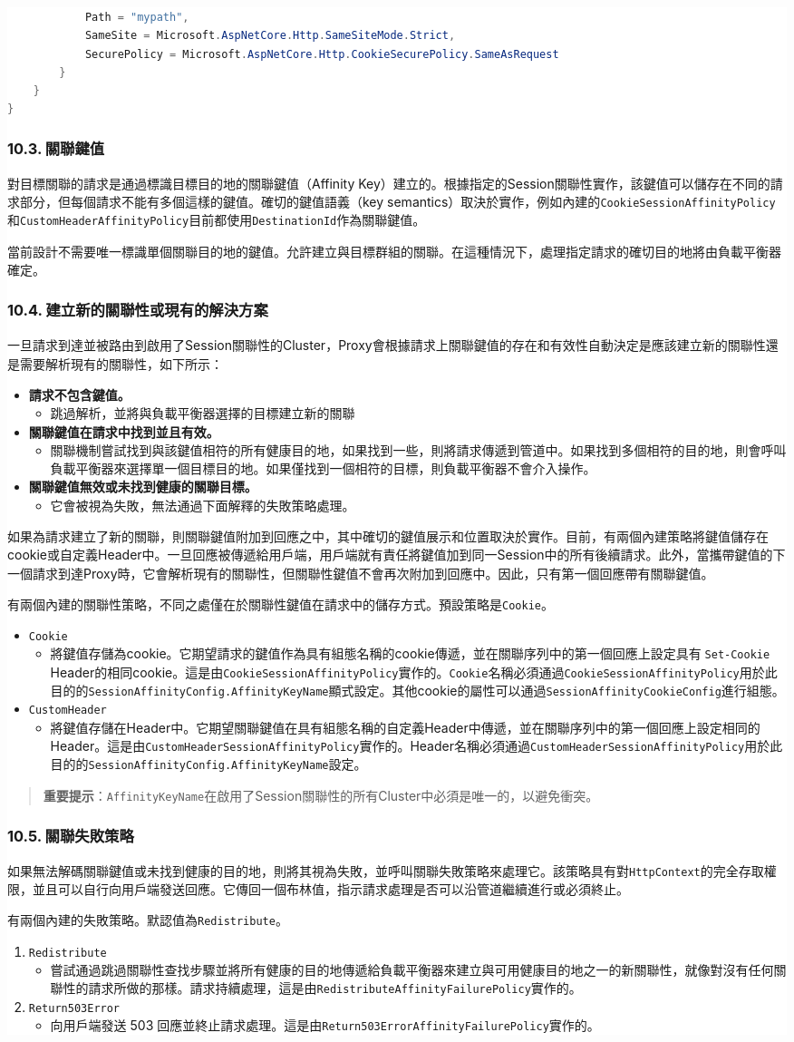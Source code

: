 ```csharp
            Path = "mypath",
            SameSite = Microsoft.AspNetCore.Http.SameSiteMode.Strict,
            SecurePolicy = Microsoft.AspNetCore.Http.CookieSecurePolicy.SameAsRequest
        }
    }
}
```

###  10.3. <a name='-1'></a>關聯鍵值

對目標關聯的請求是通過標識目標目的地的關聯鍵值（Affinity Key）建立的。根據指定的Session關聯性實作，該鍵值可以儲存在不同的請求部分，但每個請求不能有多個這樣的鍵值。確切的鍵值語義（key semantics）取決於實作，例如內建的`CookieSessionAffinityPolicy`和`CustomHeaderAffinityPolicy`目前都使用`DestinationId`作為關聯鍵值。

當前設計不需要唯一標識單個關聯目的地的鍵值。允許建立與目標群組的關聯。在這種情況下，處理指定請求的確切目的地將由負載平衡器確定。

###  10.4. <a name='-1'></a>建立新的關聯性或現有的解決方案

一旦請求到達並被路由到啟用了Session關聯性的Cluster，Proxy會根據請求上關聯鍵值的存在和有效性自動決定是應該建立新的關聯性還是需要解析現有的關聯性，如下所示：

* **請求不包含鍵值。**
    * 跳過解析，並將與負載平衡器選擇的目標建立新的關聯
* **關聯鍵值在請求中找到並且有效。**
    * 關聯機制嘗試找到與該鍵值相符的所有健康目的地，如果找到一些，則將請求傳遞到管道中。如果找到多個相符的目的地，則會呼叫負載平衡器來選擇單一個目標目的地。如果僅找到一個相符的目標，則負載平衡器不會介入操作。
* **關聯鍵值無效或未找到健康的關聯目標。**
    * 它會被視為失敗，無法通過下面解釋的失敗策略處理。

如果為請求建立了新的關聯，則關聯鍵值附加到回應之中，其中確切的鍵值展示和位置取決於實作。目前，有兩個內建策略將鍵值儲存在cookie或自定義Header中。一旦回應被傳遞給用戶端，用戶端就有責任將鍵值加到同一Session中的所有後續請求。此外，當攜帶鍵值的下一個請求到達Proxy時，它會解析現有的關聯性，但關聯性鍵值不會再次附加到回應中。因此，只有第一個回應帶有關聯鍵值。

有兩個內建的關聯性策略，不同之處僅在於關聯性鍵值在請求中的儲存方式。預設策略是`Cookie`。

* `Cookie`
    * 將鍵值存儲為cookie。它期望請求的鍵值作為具有組態名稱的cookie傳遞，並在關聯序列中的第一個回應上設定具有 `Set-Cookie` Header的相同cookie。這是由`CookieSessionAffinityPolicy`實作的。`Cookie`名稱必須通過`CookieSessionAffinityPolicy`用於此目的的`SessionAffinityConfig.AffinityKeyName`顯式設定。其他cookie的屬性可以通過`SessionAffinityCookieConfig`進行組態。
* `CustomHeader`
    * 將鍵值存儲在Header中。它期望關聯鍵值在具有組態名稱的自定義Header中傳遞，並在關聯序列中的第一個回應上設定相同的Header。這是由`CustomHeaderSessionAffinityPolicy`實作的。Header名稱必須通過`CustomHeaderSessionAffinityPolicy`用於此目的的`SessionAffinityConfig.AffinityKeyName`設定。
    
> **重要提示**：`AffinityKeyName`在啟用了Session關聯性的所有Cluster中必須是唯一的，以避免衝突。

###  10.5. <a name='-1'></a>關聯失敗策略

如果無法解碼關聯鍵值或未找到健康的目的地，則將其視為失敗，並呼叫關聯失敗策略來處理它。該策略具有對`HttpContext`的完全存取權限，並且可以自行向用戶端發送回應。它傳回一個布林值，指示請求處理是否可以沿管道繼續進行或必須終止。

有兩個內建的失敗策略。默認值為`Redistribute`。

1. `Redistribute`
    * 嘗試通過跳過關聯性查找步驟並將所有健康的目的地傳遞給負載平衡器來建立與可用健康目的地之一的新關聯性，就像對沒有任何關聯性的請求所做的那樣。請求持續處理，這是由`RedistributeAffinityFailurePolicy`實作的。
2. `Return503Error`
    * 向用戶端發送 503 回應並終止請求處理。這是由`Return503ErrorAffinityFailurePolicy`實作的。
